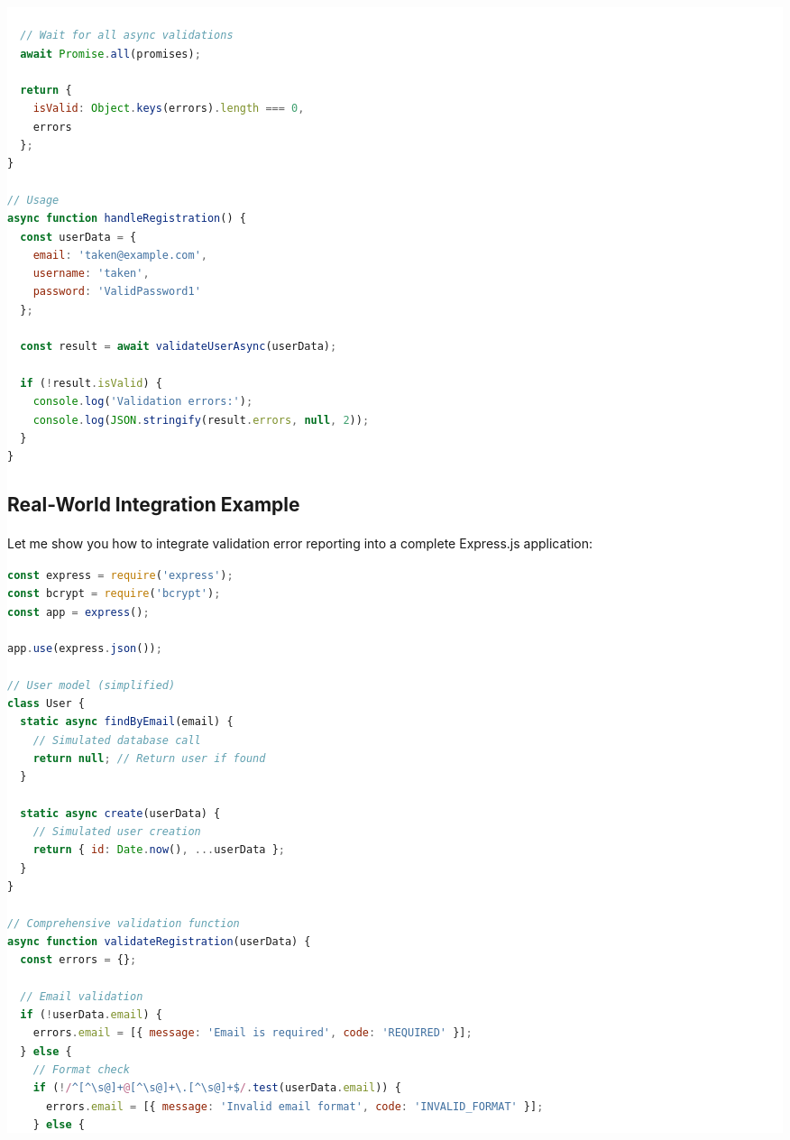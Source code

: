 ```javascript
  
  // Wait for all async validations
  await Promise.all(promises);
  
  return {
    isValid: Object.keys(errors).length === 0,
    errors
  };
}

// Usage
async function handleRegistration() {
  const userData = {
    email: 'taken@example.com',
    username: 'taken',
    password: 'ValidPassword1'
  };
  
  const result = await validateUserAsync(userData);
  
  if (!result.isValid) {
    console.log('Validation errors:');
    console.log(JSON.stringify(result.errors, null, 2));
  }
}
```

## Real-World Integration Example

Let me show you how to integrate validation error reporting into a complete Express.js application:

```javascript
const express = require('express');
const bcrypt = require('bcrypt');
const app = express();

app.use(express.json());

// User model (simplified)
class User {
  static async findByEmail(email) {
    // Simulated database call
    return null; // Return user if found
  }
  
  static async create(userData) {
    // Simulated user creation
    return { id: Date.now(), ...userData };
  }
}

// Comprehensive validation function
async function validateRegistration(userData) {
  const errors = {};
  
  // Email validation
  if (!userData.email) {
    errors.email = [{ message: 'Email is required', code: 'REQUIRED' }];
  } else {
    // Format check
    if (!/^[^\s@]+@[^\s@]+\.[^\s@]+$/.test(userData.email)) {
      errors.email = [{ message: 'Invalid email format', code: 'INVALID_FORMAT' }];
    } else {
```